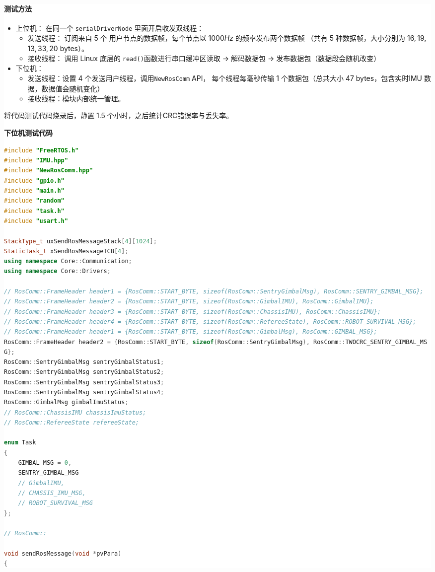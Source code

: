 

#### 测试方法

- 上位机： 在同一个 `serialDriverNode` 里面开启收发双线程：
  - 发送线程： 订阅来自 $5$ 个 用户节点的数据帧，每个节点以 $1000 Hz$ 的频率发布两个数据帧 （共有 $5$ 种数据帧，大小分别为 $16, 19, 13, 33, 20$ bytes）。
  - 接收线程： 调用 Linux 底层的 `read()`函数进行串口缓冲区读取 -> 解码数据包 -> 发布数据包（数据段会随机改变）
- 下位机： 
  - 发送线程：设置 $4$ 个发送用户线程，调用`NewRosComm` API， 每个线程每毫秒传输 $1$ 个数据包（总共大小 $47$ bytes，包含实时IMU 数据，数据值会随机变化）
  - 接收线程：模块内部统一管理。



将代码测试代码烧录后，静置 1.5 个小时，之后统计CRC错误率与丢失率。



**下位机测试代码**

```cpp
#include "FreeRTOS.h"
#include "IMU.hpp"
#include "NewRosComm.hpp"
#include "gpio.h"
#include "main.h"
#include "random"
#include "task.h"
#include "usart.h"

StackType_t uxSendRosMessageStack[4][1024];
StaticTask_t xSendRosMessageTCB[4];
using namespace Core::Communication;
using namespace Core::Drivers;

// RosComm::FrameHeader header1 = {RosComm::START_BYTE, sizeof(RosComm::SentryGimbalMsg), RosComm::SENTRY_GIMBAL_MSG};
// RosComm::FrameHeader header2 = {RosComm::START_BYTE, sizeof(RosComm::GimbalIMU), RosComm::GimbalIMU};
// RosComm::FrameHeader header3 = {RosComm::START_BYTE, sizeof(RosComm::ChassisIMU), RosComm::ChassisIMU};
// RosComm::FrameHeader header4 = {RosComm::START_BYTE, sizeof(RosComm::RefereeState), RosComm::ROBOT_SURVIVAL_MSG};
// RosComm::FrameHeader header1 = {RosComm::START_BYTE, sizeof(RosComm::GimbalMsg), RosComm::GIMBAL_MSG};
RosComm::FrameHeader header2 = {RosComm::START_BYTE, sizeof(RosComm::SentryGimbalMsg), RosComm::TWOCRC_SENTRY_GIMBAL_MSG};
RosComm::SentryGimbalMsg sentryGimbalStatus1;
RosComm::SentryGimbalMsg sentryGimbalStatus2;
RosComm::SentryGimbalMsg sentryGimbalStatus3;
RosComm::SentryGimbalMsg sentryGimbalStatus4;
RosComm::GimbalMsg gimbalImuStatus;
// RosComm::ChassisIMU chassisImuStatus;
// RosComm::RefereeState refereeState;

enum Task
{
    GIMBAL_MSG = 0,
    SENTRY_GIMBAL_MSG
    // GimbalIMU,
    // CHASSIS_IMU_MSG,
    // ROBOT_SURVIVAL_MSG
};

// RosComm::

void sendRosMessage(void *pvPara)
{
```